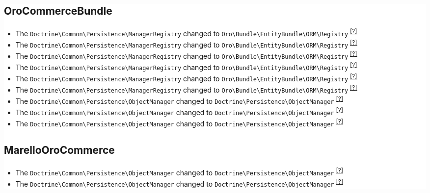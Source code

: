 OroCommerceBundle
------
* The `Doctrine\Common\Persistence\ManagerRegistry` changed to `Oro\Bundle\EntityBundle\ORM\Registry` <sup>[[?]](https://github.com/marellocommerce/marello-orocommerce-bridge/blob/3.1/src/Marello/Bundle/OroCommerceBundle/EventListener/Doctrine/ReverseSyncOrderListener.php#L5 "Marello\Bundle\OroCommerceBundle\EventListener\Doctrine\ReverseSyncOrderListener")</sup>
* The `Doctrine\Common\Persistence\ManagerRegistry` changed to `Oro\Bundle\EntityBundle\ORM\Registry` <sup>[[?]](https://github.com/marellocommerce/marello-orocommerce-bridge/blob/3.1/src/Marello/Bundle/OroCommerceBundle/ImportExport/Reader/InventoryLevelExportReader.php#L5 "Marello\Bundle\OroCommerceBundle\ImportExport\Reader\InventoryLevelExportReader")</sup>
* The `Doctrine\Common\Persistence\ManagerRegistry` changed to `Oro\Bundle\EntityBundle\ORM\Registry` <sup>[[?]](https://github.com/marellocommerce/marello-orocommerce-bridge/blob/3.1/src/Marello/Bundle/OroCommerceBundle/ImportExport/Reader/TaxExportReader.php#L5 "Marello\Bundle\OroCommerceBundle\ImportExport\Reader\TaxExportReader")</sup>
* The `Doctrine\Common\Persistence\ManagerRegistry` changed to `Oro\Bundle\EntityBundle\ORM\Registry` <sup>[[?]](https://github.com/marellocommerce/marello-orocommerce-bridge/blob/3.1/src/Marello/Bundle/OroCommerceBundle/ImportExport/Reader/TaxRuleExportReader.php#L5 "Marello\Bundle\OroCommerceBundle\ImportExport\Reader\TaxRuleExportReader")</sup>
* The `Doctrine\Common\Persistence\ManagerRegistry` changed to `Oro\Bundle\EntityBundle\ORM\Registry` <sup>[[?]](https://github.com/marellocommerce/marello-orocommerce-bridge/blob/3.1/src/Marello/Bundle/OroCommerceBundle/Model/SyncState.php#L5 "Marello\Bundle\OroCommerceBundle\Model\SyncState")</sup>
* The `Doctrine\Common\Persistence\ManagerRegistry` changed to `Oro\Bundle\EntityBundle\ORM\Registry` <sup>[[?]](https://github.com/marellocommerce/marello-orocommerce-bridge/blob/3.1/src/Marello/Bundle/OroCommerceBundle/Model/SyncState.php#L5 "Marello\Bundle\OroCommerceBundle\Model\SyncState")</sup>
* The `Doctrine\Common\Persistence\ObjectManager` changed to `Doctrine\Persistence\ObjectManager` <sup>[[?]](https://github.com/marellocommerce/marello-orocommerce-bridge/blob/3.1/src/Marello/Bundle/OroCommerceBundle/Migrations/Data/ORM/AddNewConnectorsToExistingIntegrations.php#L6 "Marello\Bundle\OroCommerceBundle\Migrations\Data\ORM\AddNewConnectorsToExistingIntegrations")</sup>
* The `Doctrine\Common\Persistence\ObjectManager` changed to `Doctrine\Persistence\ObjectManager` <sup>[[?]](https://github.com/marellocommerce/marello-orocommerce-bridge/blob/3.1/src/Marello/Bundle/OroCommerceBundle/Migrations/Data/ORM/UpdateExistingOrderAddresses.php#L6 "Marello\Bundle\OroCommerceBundle\Migrations\Data\ORM\UpdateExistingOrderAddresses")</sup>
* The `Doctrine\Common\Persistence\ObjectManager` changed to `Doctrine\Persistence\ObjectManager` <sup>[[?]](https://github.com/marellocommerce/marello-orocommerce-bridge/blob/3.1/src/Marello/Bundle/OroCommerceBundle/Migrations/Data/ORM/UpdateSalesChannelGroupExistingIntegrations.php#L6 "Marello\Bundle\OroCommerceBundle\Migrations\Data\ORM\UpdateSalesChannelGroupExistingIntegrations")</sup>

MarelloOroCommerce
------
* The `Doctrine\Common\Persistence\ObjectManager` changed to `Doctrine\Persistence\ObjectManager` <sup>[[?]](https://github.com/marellocommerce/marello-orocommerce-bridge/blob/3.1/src/Marello/Bridge/MarelloOroCommerce/Migrations/Data/Demo/ORM/UpdatePaymentTermIntegrations.php#L7 "Marello\Bridge\MarelloOroCommerce\Migrations\Data\Demo\ORM\UpdatePaymentTermIntegrations")</sup>
* The `Doctrine\Common\Persistence\ObjectManager` changed to `Doctrine\Persistence\ObjectManager` <sup>[[?]](https://github.com/marellocommerce/marello-orocommerce-bridge/blob/3.1/src/Marello/Bridge/MarelloOroCommerce/Migrations/Data/ORM/UpdatePaymentTermIntegrations.php#L7 "Marello\Bridge\MarelloOroCommerce\Migrations\Data\ORM\UpdatePaymentTermIntegrations")</sup>